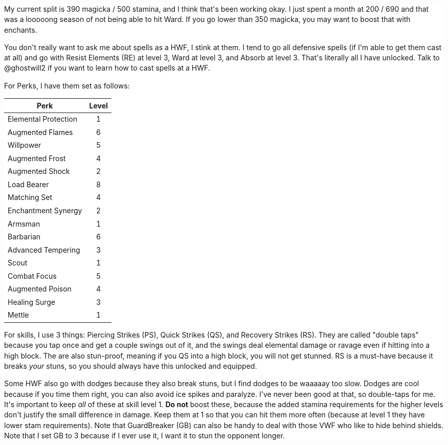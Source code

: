 My current split is 390 magicka / 500 stamina, and I think that's been working okay. I just spent a month at 200 / 690 and that was a looooong season of not being able to hit Ward. If you go lower than 350 magicka, you may want to boost that with enchants.

You don't really want to ask me about spells as a HWF, I stink at them. I tend to go all defensive spells (if I'm able to get them cast at all) and go with Resist Elements (RE) at level 3, Ward at level 3, and Absorb at level 3. That's literally all I have unlocked. Talk to @ghostwill2 if you want to learn how to cast spells at a HWF.

For Perks, I have them set as follows:

|Perk|Level|
|---|:---:|
|Elemental Protection|1|
|Augmented Flames|6|
|Willpower|5|
|Augmented Frost|4|
|Augmented Shock|2|
|Load Bearer|8|
|Matching Set|4|
|Enchantment Synergy|2|
|Armsman|1|
|Barbarian|6|
|Advanced Tempering|3|
|Scout|1|
|Combat Focus|5|
|Augmented Poison|4|
|Healing Surge|3|
|Mettle|1|

For skills, I use 3 things: Piercing Strikes (PS), Quick Strikes (QS), and Recovery Strikes (RS). They are called "double taps" because you tap once and get a couple swings out of it, and the swings deal elemental damage or ravage even if hitting into a high block. The are also stun-proof, meaning if you QS into a high block, you will not get stunned. RS is a must-have because it breaks *your* stuns, so you should always have this unlocked and equipped.

Some HWF also go with dodges because they also break stuns, but I find dodges to be waaaaay too slow. Dodges are cool because if you time them right, you can also avoid ice spikes and paralyze. I've never been good at that, so double-taps for me. It's important to keep *all* of these at skill level 1. **Do not** boost these, because the added stamina requirements for the higher levels don't justify the small difference in damage. Keep them at 1 so that you can hit them more often (because at level 1 they have lower stam requirements). Note that GuardBreaker (GB) can also be handy to deal with those VWF who like to hide behind shields. Note that I set GB to 3 because if I ever use it, I want it to stun the opponent longer.
